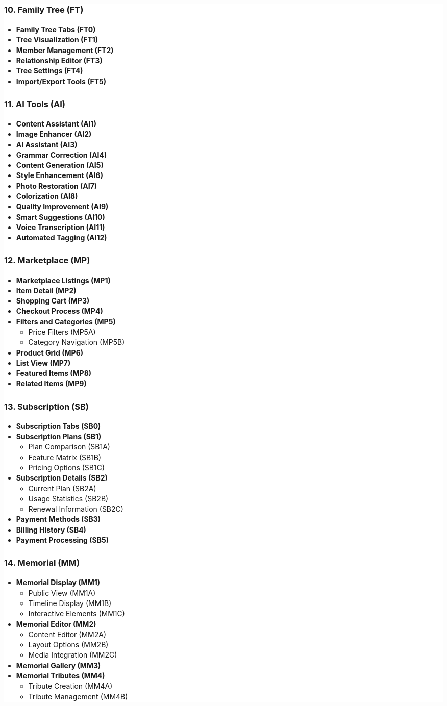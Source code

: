 ### **10. Family Tree (FT)**
- **Family Tree Tabs (FT0)**
- **Tree Visualization (FT1)**
- **Member Management (FT2)**
- **Relationship Editor (FT3)**
- **Tree Settings (FT4)**
- **Import/Export Tools (FT5)**

### **11. AI Tools (AI)**
- **Content Assistant (AI1)**
- **Image Enhancer (AI2)**
- **AI Assistant (AI3)**
- **Grammar Correction (AI4)**
- **Content Generation (AI5)**
- **Style Enhancement (AI6)**
- **Photo Restoration (AI7)**
- **Colorization (AI8)**
- **Quality Improvement (AI9)**
- **Smart Suggestions (AI10)**
- **Voice Transcription (AI11)**
- **Automated Tagging (AI12)**

### **12. Marketplace (MP)**
- **Marketplace Listings (MP1)**
- **Item Detail (MP2)**
- **Shopping Cart (MP3)**
- **Checkout Process (MP4)**
- **Filters and Categories (MP5)**
  - Price Filters (MP5A)
  - Category Navigation (MP5B)
- **Product Grid (MP6)**
- **List View (MP7)**
- **Featured Items (MP8)**
- **Related Items (MP9)**

### **13. Subscription (SB)**
- **Subscription Tabs (SB0)**
- **Subscription Plans (SB1)**
  - Plan Comparison (SB1A)
  - Feature Matrix (SB1B)
  - Pricing Options (SB1C)
- **Subscription Details (SB2)**
  - Current Plan (SB2A)
  - Usage Statistics (SB2B)
  - Renewal Information (SB2C)
- **Payment Methods (SB3)**
- **Billing History (SB4)**
- **Payment Processing (SB5)**

### **14. Memorial (MM)**
- **Memorial Display (MM1)**
  - Public View (MM1A)
  - Timeline Display (MM1B)
  - Interactive Elements (MM1C)
- **Memorial Editor (MM2)**
  - Content Editor (MM2A)
  - Layout Options (MM2B)
  - Media Integration (MM2C)
- **Memorial Gallery (MM3)**
- **Memorial Tributes (MM4)**
  - Tribute Creation (MM4A)
  - Tribute Management (MM4B)